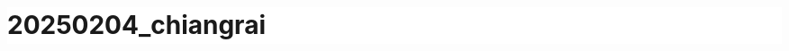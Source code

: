 # 20250204_chiangrai

<html>
<head>

<meta charset="UTF-8">
<meta http-equiv="Content-Type" content="text/html; charset=UTF-8">
<meta http-equiv="X-UA-Compatible" content="IE=EmulateIE10" />
<meta http-equiv="X-UA-Compatible" content="IE=edge">






<style type="text/css">
p {
color: #fffafa;
font-size: 1.5em;
}


.red {color:#ff0000;}
.grey {color:#ffffff; background:#999999;}
.snow {color:#fffafa;}
.yellow {color:#ff0000; background:#ffff00;}
.blue {color:#0000ff;}
.white {color:#ffffff; blinking;}
.waku {border:2px dotted #99cc66;
line-height: 200%;
padding: 10px;}


main {
background-color: rgba(255, 255, 255, 0.5);
}

section {
background-color: rgba(0, 225, 0, 0.3);
}


/* 点滅 */
.blinking{
-webkit-animation:blink 1.5s ease-in-out infinite alternate;
-moz-animation:blink 1.5s ease-in-out infinite alternate;
animation:blink 1.5s ease-in-out infinite alternate;
}
@-webkit-keyframes blink{
0% {opacity:0;}
100% {opacity:1;}
}
@-moz-keyframes blink{
0% {opacity:0;}
100% {opacity:1;}
}
@keyframes blink{
0% {opacity:0;}
100% {opacity:1;}
}
